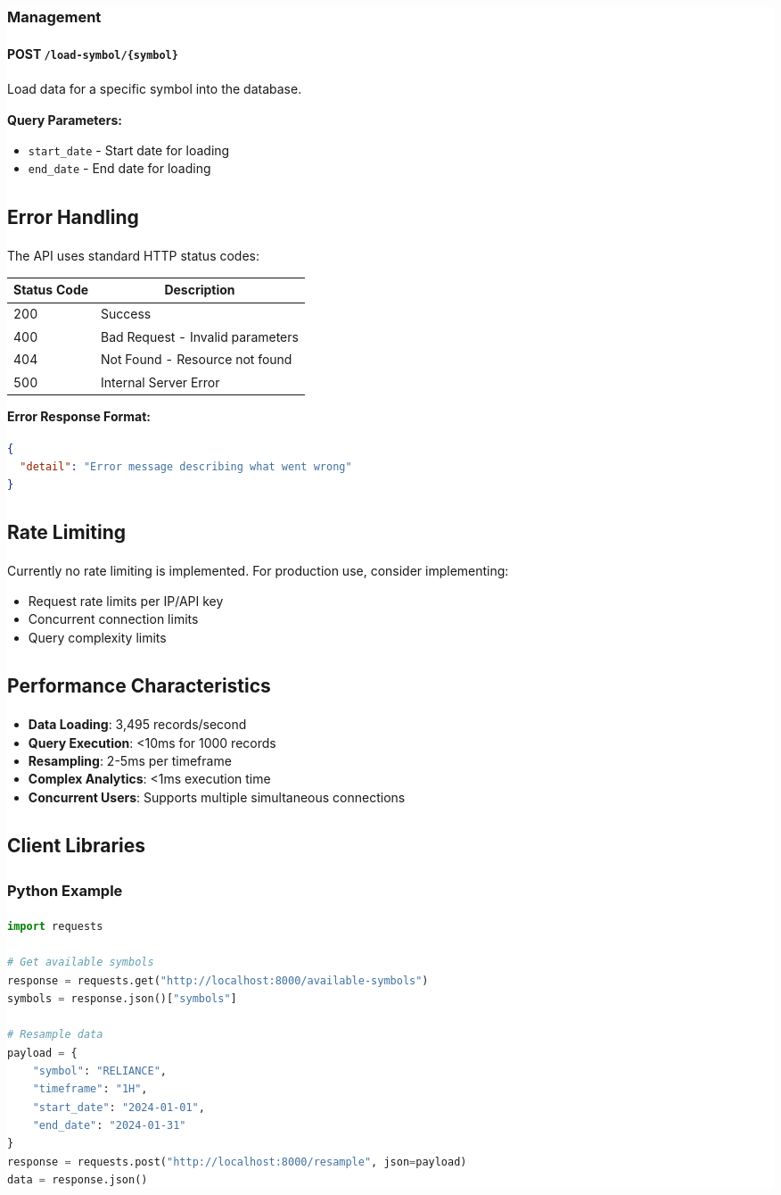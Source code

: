 ### Management

#### POST `/load-symbol/{symbol}`
Load data for a specific symbol into the database.

**Query Parameters:**
- `start_date` - Start date for loading
- `end_date` - End date for loading

## Error Handling

The API uses standard HTTP status codes:

| Status Code | Description |
|-------------|-------------|
| 200 | Success |
| 400 | Bad Request - Invalid parameters |
| 404 | Not Found - Resource not found |
| 500 | Internal Server Error |

**Error Response Format:**
```json
{
  "detail": "Error message describing what went wrong"
}
```

## Rate Limiting

Currently no rate limiting is implemented. For production use, consider implementing:
- Request rate limits per IP/API key
- Concurrent connection limits
- Query complexity limits

## Performance Characteristics

- **Data Loading**: 3,495 records/second
- **Query Execution**: <10ms for 1000 records
- **Resampling**: 2-5ms per timeframe
- **Complex Analytics**: <1ms execution time
- **Concurrent Users**: Supports multiple simultaneous connections

## Client Libraries

### Python Example
```python
import requests

# Get available symbols
response = requests.get("http://localhost:8000/available-symbols")
symbols = response.json()["symbols"]

# Resample data
payload = {
    "symbol": "RELIANCE",
    "timeframe": "1H",
    "start_date": "2024-01-01",
    "end_date": "2024-01-31"
}
response = requests.post("http://localhost:8000/resample", json=payload)
data = response.json()
```